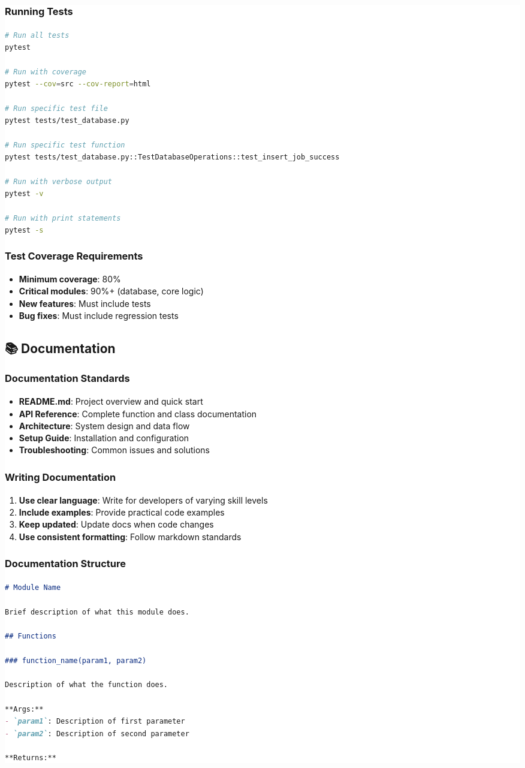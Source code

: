 ### **Running Tests**

```bash
# Run all tests
pytest

# Run with coverage
pytest --cov=src --cov-report=html

# Run specific test file
pytest tests/test_database.py

# Run specific test function
pytest tests/test_database.py::TestDatabaseOperations::test_insert_job_success

# Run with verbose output
pytest -v

# Run with print statements
pytest -s
```

### **Test Coverage Requirements**

- **Minimum coverage**: 80%
- **Critical modules**: 90%+ (database, core logic)
- **New features**: Must include tests
- **Bug fixes**: Must include regression tests

## 📚 Documentation

### **Documentation Standards**

- **README.md**: Project overview and quick start
- **API Reference**: Complete function and class documentation
- **Architecture**: System design and data flow
- **Setup Guide**: Installation and configuration
- **Troubleshooting**: Common issues and solutions

### **Writing Documentation**

1. **Use clear language**: Write for developers of varying skill levels
2. **Include examples**: Provide practical code examples
3. **Keep updated**: Update docs when code changes
4. **Use consistent formatting**: Follow markdown standards

### **Documentation Structure**

```markdown
# Module Name

Brief description of what this module does.

## Functions

### function_name(param1, param2)

Description of what the function does.

**Args:**
- `param1`: Description of first parameter
- `param2`: Description of second parameter

**Returns:**
```